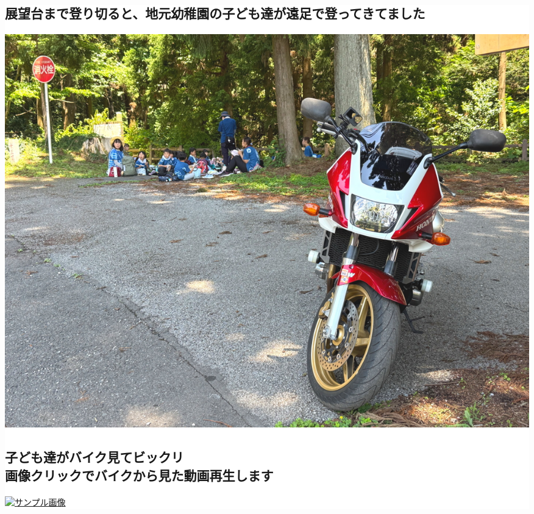     
<h2><span class="yellow">展望台まで登り切ると、地元幼稚園の子ども達が遠足で登ってきてました</span></h2>
<a href="20250605_050.JPG" target="_blank"><img src="20250605_050.JPG" alt="サンプル画像" width="900" /></a>

<h2><span class="yellow">子ども達がバイク見てビックリ<br>画像クリックでバイクから見た動画再生します</span></h2>
<a href="https://youtu.be/-7aITLNOgso" target="_blank"><img src="20250605_001.png" alt="サンプル画像" width="900" /></a>